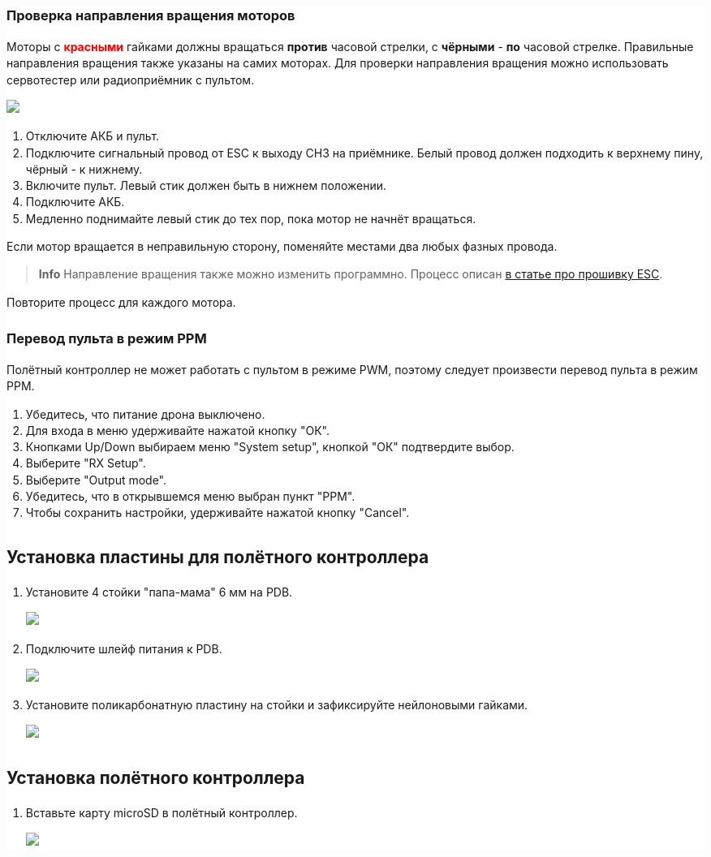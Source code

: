 ### Проверка направления вращения моторов

Моторы с **<font color=red>красными</font>** гайками должны вращаться **против** часовой стрелки, с **чёрными** - **по** часовой стрелке. Правильные направления вращения также указаны на самих моторах. Для проверки направления вращения можно использовать сервотестер или радиоприёмник с пультом.

<img src="../assets/assembling_clever4/props_rotation.png" width=400 class="zoom border center">

1. Отключите АКБ и пульт.
2. Подключите сигнальный провод от ESC к выходу CH3 на приёмнике. Белый провод должен подходить к верхнему пину, чёрный - к нижнему.
3. Включите пульт. Левый стик должен быть в нижнем положении.
4. Подключите АКБ.
5. Медленно поднимайте левый стик до тех пор, пока мотор не начнёт вращаться.

Если мотор вращается в неправильную сторону, поменяйте местами два любых фазных провода.

> **Info** Направление вращения также можно изменить программно. Процесс описан [в статье про прошивку ESC](esc_firmware.md).

Повторите процесс для каждого мотора.

### Перевод пульта в режим PPM

Полётный контроллер не может работать с пультом в режиме PWM, поэтому следует произвести перевод пульта в режим PPM.

1. Убедитесь, что питание дрона выключено.
2. Для входа в меню удерживайте нажатой кнопку "ОК".
3. Кнопками Up/Down выбираем меню "System setup", кнопкой "ОК" подтвердите выбор.
4. Выберите "RX Setup".
5. Выберите "Output mode".
6. Убедитесь, что в открывшемся меню выбран пункт "PPM".
7. Чтобы сохранить настройки, удерживайте нажатой кнопку "Cancel".

## Установка пластины для полётного контроллера

1. Установите 4 стойки "папа-мама" 6 мм на PDB.

    <img src="../assets/assembling_clever4/fcu_1.png" width=300 class="zoom border center">

2. Подключите шлейф питания к PDB.

    <img src="../assets/assembling_clever4/fcu_2.png" width=300 class="zoom border center">

3. Установите поликарбонатную пластину на стойки и зафиксируйте нейлоновыми гайками.

    <img src="../assets/assembling_clever4/fcu_3.png" width=300 class="zoom border center">

## Установка полётного контроллера

1. Вставьте карту microSD в полётный контроллер.

    <img src="../assets/assembling_clever4/pixracer_sdcard.png" width=300 class="zoom border center">
